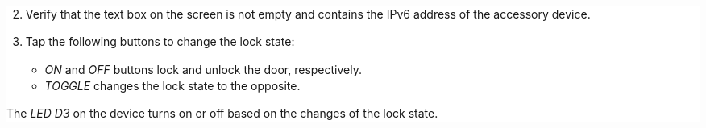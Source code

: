 2. Verify that the text box on the screen is not empty and contains the IPv6
   address of the accessory device.
3. Tap the following buttons to change the lock state:

    - _ON_ and _OFF_ buttons lock and unlock the door, respectively.
    - _TOGGLE_ changes the lock state to the opposite.

The _LED D3_ on the device turns on or off based on the changes of the lock
state.
